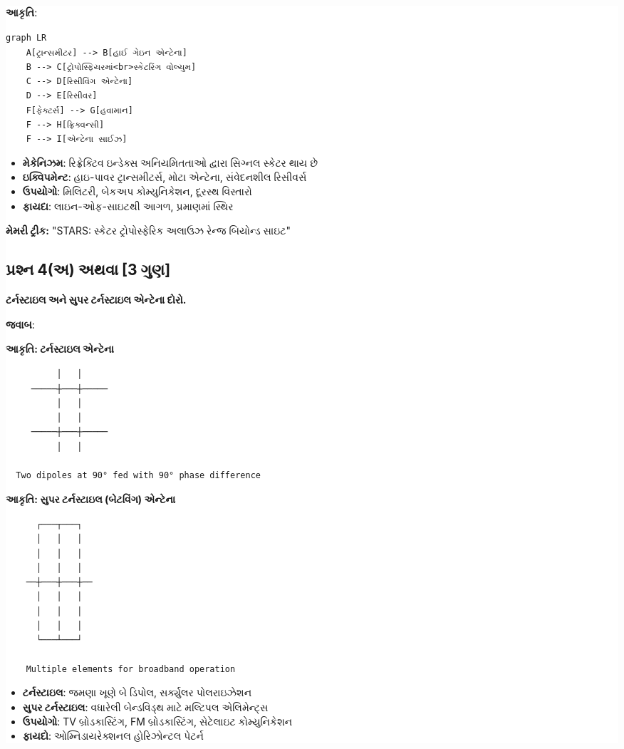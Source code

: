 **આકૃતિ**:

```mermaid
graph LR
    A[ટ્રાન્સમીટર] --> B[હાઈ ગેઇન એન્ટેના]
    B --> C[ટ્રોપોસ્ફિયરમાં<br>સ્કેટરિંગ વોલ્યુમ]
    C --> D[રિસીવિંગ એન્ટેના]
    D --> E[રિસીવર]
    F[ફેક્ટર્સ] --> G[હવામાન]
    F --> H[ફ્રિક્વન્સી]
    F --> I[એન્ટેના સાઈઝ]
```

- **મેકેનિઝમ**: રિફ્રેક્ટિવ ઇન્ડેક્સ અનિયમિતતાઓ દ્વારા સિગ્નલ સ્કેટર થાય છે
- **ઇક્વિપમેન્ટ**: હાઇ-પાવર ટ્રાન્સમીટર્સ, મોટા એન્ટેના, સંવેદનશીલ રિસીવર્સ
- **ઉપયોગો**: મિલિટરી, બેકઅપ કોમ્યુનિકેશન, દૂરસ્થ વિસ્તારો
- **ફાયદા**: લાઇન-ઓફ-સાઇટથી આગળ, પ્રમાણમાં સ્થિર

**મેમરી ટ્રીક:** "STARS: સ્કેટર ટ્રોપોસ્ફેરિક અલાઉઝ રેન્જ બિયોન્ડ સાઇટ"

## પ્રશ્ન 4(અ) અથવા [3 ગુણ]

**ટર્નસ્ટાઇલ અને સુપર ટર્નસ્ટાઇલ એન્ટેના દોરો.**

**જવાબ**:

**આકૃતિ: ટર્નસ્ટાઇલ એન્ટેના**

```goat
          │   │
     ─────┼───┼─────
          │   │
          │   │
     ─────┼───┼─────
          │   │

  Two dipoles at 90° fed with 90° phase difference
```

**આકૃતિ: સુપર ટર્નસ્ટાઇલ (બેટવિંગ) એન્ટેના**

```goat
      ┌───┬───┐
      │   │   │
      │   │   │
      │   │   │
    ──┼───┼───┼──
      │   │   │
      │   │   │
      │   │   │
      └───┴───┘

    Multiple elements for broadband operation
```

- **ટર્નસ્ટાઇલ**: જમણા ખૂણે બે ડિપોલ, સર્ક્યુલર પોલરાઇઝેશન
- **સુપર ટર્નસ્ટાઇલ**: વધારેલી બેન્ડવિડ્થ માટે મલ્ટિપલ એલિમેન્ટ્સ
- **ઉપયોગો**: TV બ્રોડકાસ્ટિંગ, FM બ્રોડકાસ્ટિંગ, સેટેલાઇટ કોમ્યુનિકેશન
- **ફાયદો**: ઓમ્નિડાયરેક્શનલ હોરિઝોન્ટલ પેટર્ન
